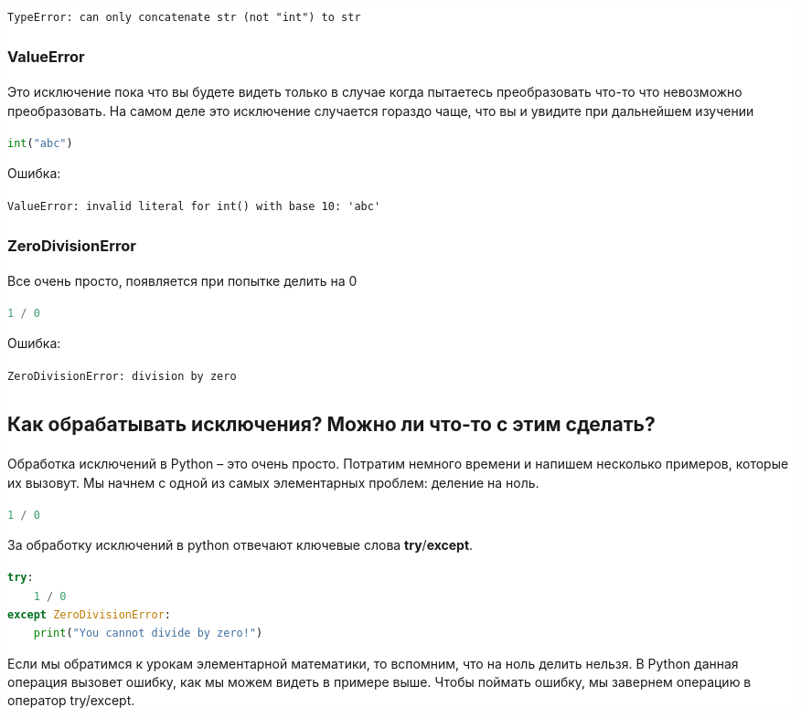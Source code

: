 ```shell
TypeError: can only concatenate str (not "int") to str
```

### ValueError

Это исключение пока что вы будете видеть только в случае когда пытаетесь преобразовать что-то что невозможно
преобразовать. На самом деле это исключение случается гораздо чаще, что вы и увидите при дальнейшем изучении

```python
int("abc")
```

Ошибка:

```shell
ValueError: invalid literal for int() with base 10: 'abc'
```

### ZeroDivisionError

Все очень просто, появляется при попытке делить на 0

```python
1 / 0
```

Ошибка:

```shell
ZeroDivisionError: division by zero
```

## Как обрабатывать исключения? Можно ли что-то с этим сделать?

Обработка исключений в Python – это очень просто. Потратим немного времени и напишем несколько примеров, которые их
вызовут. Мы начнем с одной из самых элементарных проблем: деление на ноль.

```python
1 / 0
```

За обработку исключений в python отвечают ключевые слова **try**/**except**.

```python
try:
    1 / 0
except ZeroDivisionError:
    print("You cannot divide by zero!")

```

Если мы обратимся к урокам элементарной математики, то вспомним, что на ноль делить нельзя. В Python данная операция
вызовет ошибку, как мы можем видеть в примере выше. Чтобы поймать ошибку, мы завернем операцию в оператор try/except.
